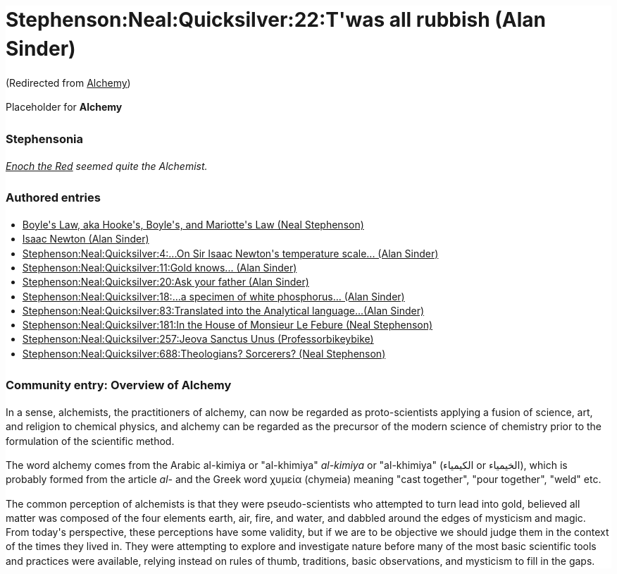 
# Stephenson:Neal:Quicksilver:22:T'was all rubbish (Alan Sinder)

(Redirected from [Alchemy](/alchemy))

Placeholder for **Alchemy**
### Stephensonia


*[Enoch the Red](/stephenson-neal-quicksilver-enoch-root) seemed quite the Alchemist.*

### Authored entries


* [Boyle's Law, aka Hooke's, Boyle's, and Mariotte's Law (Neal Stephenson)](/boyle-s-law-aka-hooke-s-boyle-s-and-mariotte-s-law-neal-stephenson)
* [Isaac Newton (Alan Sinder)](/isaac-newton-alan-sinder)
* [Stephenson:Neal:Quicksilver:4:...On Sir Isaac Newton's temperature scale... (Alan Sinder)](/stephenson-neal-quicksilver-4-on-sir-isaac-newton-s-temperature-scale-alan-sinder)
* [Stephenson:Neal:Quicksilver:11:Gold knows... (Alan Sinder)](/stephenson-neal-quicksilver-11-gold-knows-alan-sinder)
* [Stephenson:Neal:Quicksilver:20:Ask your father (Alan Sinder)](/stephenson-neal-quicksilver-20-ask-your-father-alan-sinder)
* [Stephenson:Neal:Quicksilver:18:...a specimen of white phosphorus... (Alan Sinder)](/stephenson-neal-quicksilver-18-a-specimen-of-white-phosphorus-alan-sinder)
* [Stephenson:Neal:Quicksilver:83:Translated into the Analytical language...(Alan Sinder)](/stephenson-neal-quicksilver-83-translated-into-the-analytical-language-alan-sinder)
* [Stephenson:Neal:Quicksilver:181:In the House of Monsieur Le Febure (Neal Stephenson)](/stephenson-neal-quicksilver-181-in-the-house-of-monsieur-le-febure-neal-stephenson)
* [Stephenson:Neal:Quicksilver:257:Jeova Sanctus Unus (Professorbikeybike)](/stephenson-neal-quicksilver-257-jeova-sanctus-unus-professorbikeybike)
* [Stephenson:Neal:Quicksilver:688:Theologians? Sorcerers? (Neal Stephenson)](/stephenson-neal-quicksilver-688-theologians-sorcerers-neal-stephenson)


### Community entry: Overview of Alchemy


In a sense, alchemists, the practitioners of alchemy, can now be regarded as proto-scientists applying a fusion of science, art, and religion to chemical physics, and alchemy can be regarded as the precursor of the modern science of chemistry prior to the formulation of the scientific method. 

The word alchemy comes from the Arabic al-kimiya or "al-khimiya" *al-kimiya* or "al-khimiya" (الكيمياء or الخيمياء), which is probably formed from the article *al-* and the Greek word χυμεία (chymeia) meaning "cast together", "pour together", "weld" etc.

The common perception of alchemists is that they were pseudo-scientists who attempted to turn lead into gold, believed all matter was composed of the four elements earth, air, fire, and water, and dabbled around the edges of mysticism and magic. From today's perspective, these perceptions have some validity, but if we are to be objective we should judge them in the context of the times they lived in. They were attempting to explore and investigate nature before many of the most basic scientific tools and practices were available, relying instead on rules of thumb, traditions, basic observations, and mysticism to fill in the gaps. 
